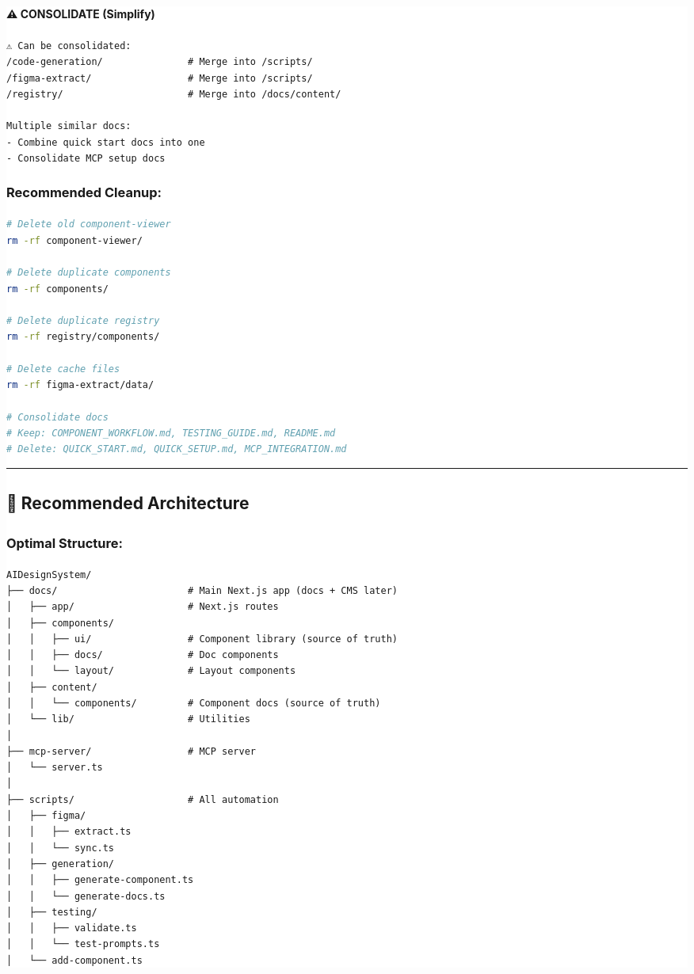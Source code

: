 #### **⚠️ CONSOLIDATE (Simplify)**

```
⚠️ Can be consolidated:
/code-generation/               # Merge into /scripts/
/figma-extract/                 # Merge into /scripts/
/registry/                      # Merge into /docs/content/

Multiple similar docs:
- Combine quick start docs into one
- Consolidate MCP setup docs
```

### **Recommended Cleanup:**

```bash
# Delete old component-viewer
rm -rf component-viewer/

# Delete duplicate components
rm -rf components/

# Delete duplicate registry
rm -rf registry/components/

# Delete cache files
rm -rf figma-extract/data/

# Consolidate docs
# Keep: COMPONENT_WORKFLOW.md, TESTING_GUIDE.md, README.md
# Delete: QUICK_START.md, QUICK_SETUP.md, MCP_INTEGRATION.md
```

---

## 📐 Recommended Architecture

### **Optimal Structure:**

```
AIDesignSystem/
├── docs/                       # Main Next.js app (docs + CMS later)
│   ├── app/                    # Next.js routes
│   ├── components/
│   │   ├── ui/                 # Component library (source of truth)
│   │   ├── docs/               # Doc components
│   │   └── layout/             # Layout components
│   ├── content/
│   │   └── components/         # Component docs (source of truth)
│   └── lib/                    # Utilities
│
├── mcp-server/                 # MCP server
│   └── server.ts
│
├── scripts/                    # All automation
│   ├── figma/
│   │   ├── extract.ts
│   │   └── sync.ts
│   ├── generation/
│   │   ├── generate-component.ts
│   │   └── generate-docs.ts
│   ├── testing/
│   │   ├── validate.ts
│   │   └── test-prompts.ts
│   └── add-component.ts
```